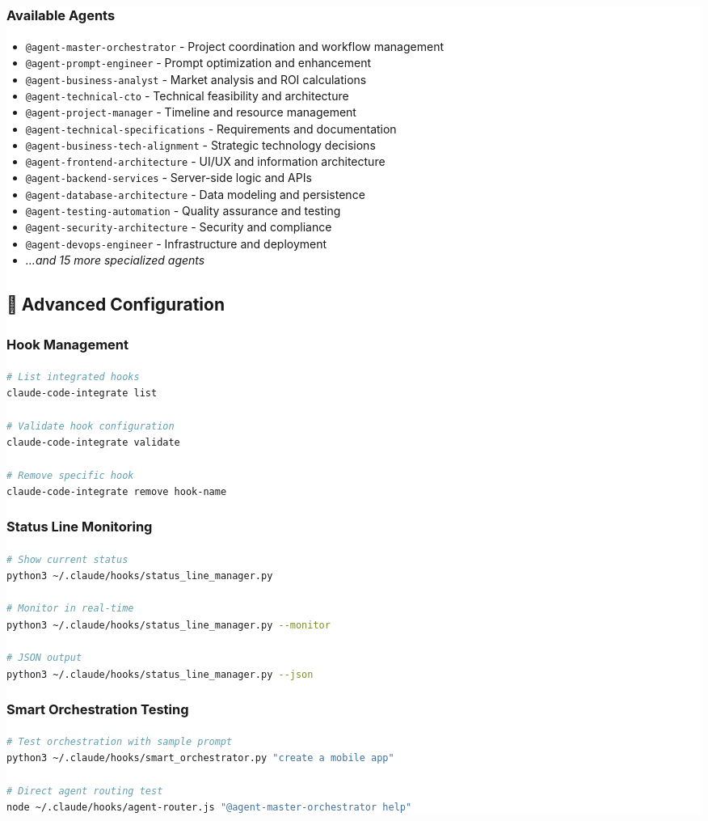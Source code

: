### Available Agents
- `@agent-master-orchestrator` - Project coordination and workflow management
- `@agent-prompt-engineer` - Prompt optimization and enhancement  
- `@agent-business-analyst` - Market analysis and ROI calculations
- `@agent-technical-cto` - Technical feasibility and architecture
- `@agent-project-manager` - Timeline and resource management
- `@agent-technical-specifications` - Requirements and documentation
- `@agent-business-tech-alignment` - Strategic technology decisions
- `@agent-frontend-architecture` - UI/UX and information architecture
- `@agent-backend-services` - Server-side logic and APIs
- `@agent-database-architecture` - Data modeling and persistence
- `@agent-testing-automation` - Quality assurance and testing
- `@agent-security-architecture` - Security and compliance
- `@agent-devops-engineer` - Infrastructure and deployment
- *...and 15 more specialized agents*

## 🔧 Advanced Configuration

### Hook Management
```bash
# List integrated hooks
claude-code-integrate list

# Validate hook configuration  
claude-code-integrate validate

# Remove specific hook
claude-code-integrate remove hook-name
```

### Status Line Monitoring
```bash
# Show current status
python3 ~/.claude/hooks/status_line_manager.py

# Monitor in real-time
python3 ~/.claude/hooks/status_line_manager.py --monitor

# JSON output
python3 ~/.claude/hooks/status_line_manager.py --json
```

### Smart Orchestration Testing
```bash
# Test orchestration with sample prompt
python3 ~/.claude/hooks/smart_orchestrator.py "create a mobile app"

# Direct agent routing test
node ~/.claude/hooks/agent-router.js "@agent-master-orchestrator help"
```

